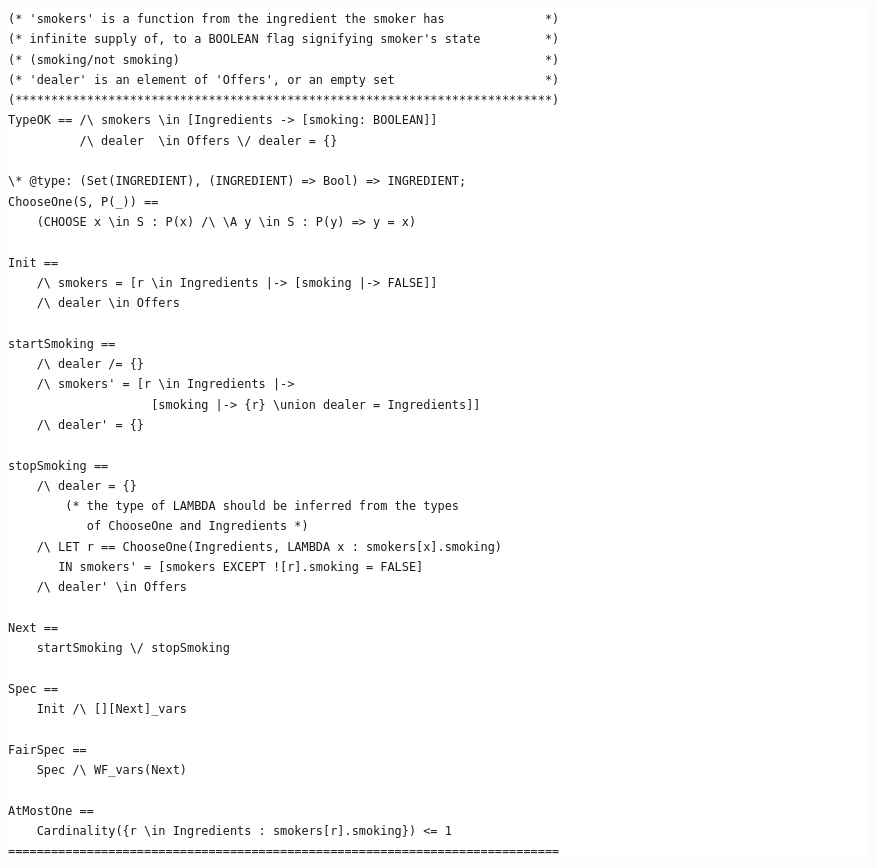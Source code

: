 ```tla
(* 'smokers' is a function from the ingredient the smoker has              *)
(* infinite supply of, to a BOOLEAN flag signifying smoker's state         *)
(* (smoking/not smoking)                                                   *)
(* 'dealer' is an element of 'Offers', or an empty set                     *)
(***************************************************************************)
TypeOK == /\ smokers \in [Ingredients -> [smoking: BOOLEAN]]
          /\ dealer  \in Offers \/ dealer = {}

\* @type: (Set(INGREDIENT), (INGREDIENT) => Bool) => INGREDIENT;
ChooseOne(S, P(_)) ==
    (CHOOSE x \in S : P(x) /\ \A y \in S : P(y) => y = x)

Init ==
    /\ smokers = [r \in Ingredients |-> [smoking |-> FALSE]]
    /\ dealer \in Offers

startSmoking ==
    /\ dealer /= {}
    /\ smokers' = [r \in Ingredients |->
                    [smoking |-> {r} \union dealer = Ingredients]]
    /\ dealer' = {}

stopSmoking ==
    /\ dealer = {}
        (* the type of LAMBDA should be inferred from the types
           of ChooseOne and Ingredients *)
    /\ LET r == ChooseOne(Ingredients, LAMBDA x : smokers[x].smoking)
       IN smokers' = [smokers EXCEPT ![r].smoking = FALSE]
    /\ dealer' \in Offers

Next ==
    startSmoking \/ stopSmoking

Spec ==
    Init /\ [][Next]_vars

FairSpec ==
    Spec /\ WF_vars(Next)

AtMostOne ==
    Cardinality({r \in Ingredients : smokers[r].smoking}) <= 1
=============================================================================
```

[Snowcat tutorial]: https://apalache.informal.systems/docs/tutorials/snowcat-tutorial.html
[Snowcat HOWTO]: https://apalache.informal.systems/docs/HOWTOs/howto-write-type-annotations.html
[ADR014]: https://github.com/informalsystems/apalache/blob/main/docs/src/adr/014adr-precise-records.md
[Issue 401]: https://github.com/informalsystems/apalache/issues/401
[Row polymorphism]: https://en.wikipedia.org/wiki/Row_polymorphism
[Variants.tla]: https://github.com/informalsystems/apalache/blob/main/src/tla/Variants.tla
[variant types]: https://en.wikipedia.org/wiki/Tagged_union
[Paxos]: https://github.com/tlaplus/Examples/blob/master/specifications/Paxos/Paxos.tla
